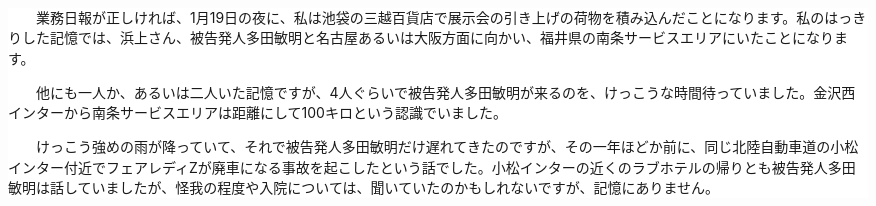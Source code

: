 　&emsp;業務日報が正しければ、1月19日の夜に、私は池袋の三越百貨店で展示会の引き上げの荷物を積み込んだことになります。私のはっきりした記憶では、浜上さん、被告発人多田敏明と名古屋あるいは大阪方面に向かい、福井県の南条サービスエリアにいたことになります。

　&emsp;他にも一人か、あるいは二人いた記憶ですが、4人ぐらいで被告発人多田敏明が来るのを、けっこうな時間待っていました。金沢西インターから南条サービスエリアは距離にして100キロという認識でいました。

　&emsp;けっこう強めの雨が降っていて、それで被告発人多田敏明だけ遅れてきたのですが、その一年ほどか前に、同じ北陸自動車道の小松インター付近でフェアレディZが廃車になる事故を起こしたという話でした。小松インターの近くのラブホテルの帰りとも被告発人多田敏明は話していましたが、怪我の程度や入院については、聞いていたのかもしれないですが、記憶にありません。

